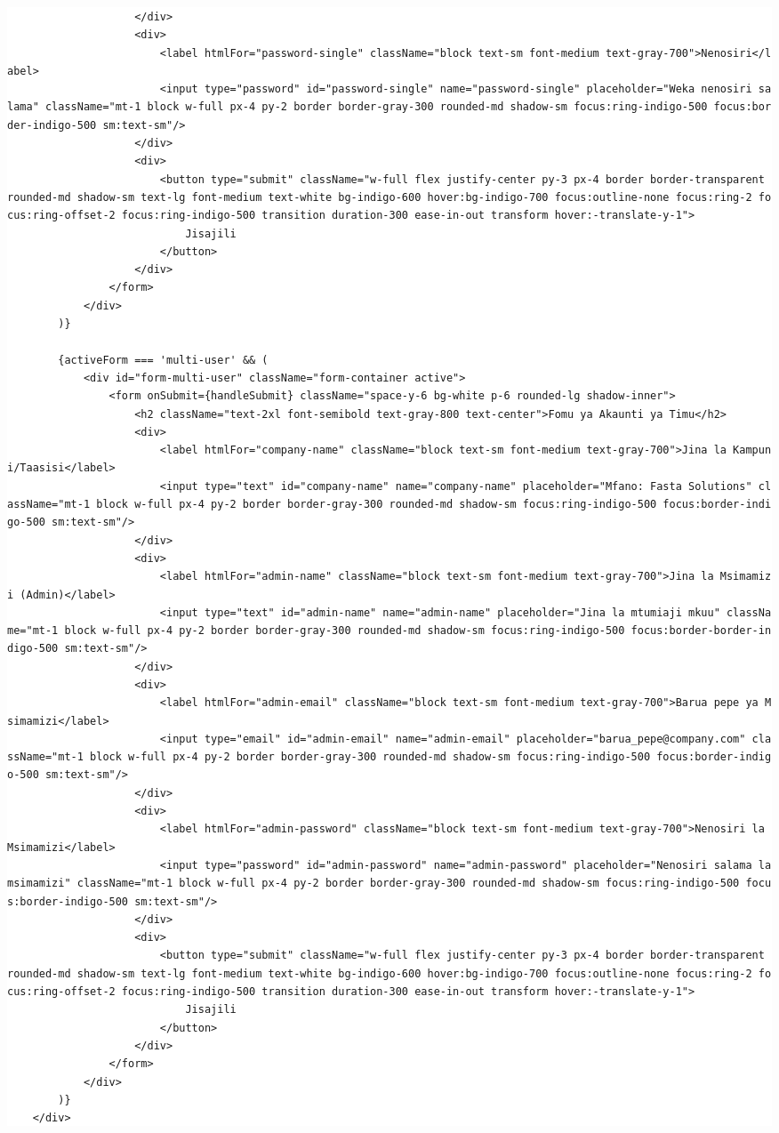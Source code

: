                         </div>
                        <div>
                            <label htmlFor="password-single" className="block text-sm font-medium text-gray-700">Nenosiri</label>
                            <input type="password" id="password-single" name="password-single" placeholder="Weka nenosiri salama" className="mt-1 block w-full px-4 py-2 border border-gray-300 rounded-md shadow-sm focus:ring-indigo-500 focus:border-indigo-500 sm:text-sm"/>
                        </div>
                        <div>
                            <button type="submit" className="w-full flex justify-center py-3 px-4 border border-transparent rounded-md shadow-sm text-lg font-medium text-white bg-indigo-600 hover:bg-indigo-700 focus:outline-none focus:ring-2 focus:ring-offset-2 focus:ring-indigo-500 transition duration-300 ease-in-out transform hover:-translate-y-1">
                                Jisajili
                            </button>
                        </div>
                    </form>
                </div>
            )}
            
            {activeForm === 'multi-user' && (
                <div id="form-multi-user" className="form-container active">
                    <form onSubmit={handleSubmit} className="space-y-6 bg-white p-6 rounded-lg shadow-inner">
                        <h2 className="text-2xl font-semibold text-gray-800 text-center">Fomu ya Akaunti ya Timu</h2>
                        <div>
                            <label htmlFor="company-name" className="block text-sm font-medium text-gray-700">Jina la Kampuni/Taasisi</label>
                            <input type="text" id="company-name" name="company-name" placeholder="Mfano: Fasta Solutions" className="mt-1 block w-full px-4 py-2 border border-gray-300 rounded-md shadow-sm focus:ring-indigo-500 focus:border-indigo-500 sm:text-sm"/>
                        </div>
                        <div>
                            <label htmlFor="admin-name" className="block text-sm font-medium text-gray-700">Jina la Msimamizi (Admin)</label>
                            <input type="text" id="admin-name" name="admin-name" placeholder="Jina la mtumiaji mkuu" className="mt-1 block w-full px-4 py-2 border border-gray-300 rounded-md shadow-sm focus:ring-indigo-500 focus:border-border-indigo-500 sm:text-sm"/>
                        </div>
                        <div>
                            <label htmlFor="admin-email" className="block text-sm font-medium text-gray-700">Barua pepe ya Msimamizi</label>
                            <input type="email" id="admin-email" name="admin-email" placeholder="barua_pepe@company.com" className="mt-1 block w-full px-4 py-2 border border-gray-300 rounded-md shadow-sm focus:ring-indigo-500 focus:border-indigo-500 sm:text-sm"/>
                        </div>
                        <div>
                            <label htmlFor="admin-password" className="block text-sm font-medium text-gray-700">Nenosiri la Msimamizi</label>
                            <input type="password" id="admin-password" name="admin-password" placeholder="Nenosiri salama la msimamizi" className="mt-1 block w-full px-4 py-2 border border-gray-300 rounded-md shadow-sm focus:ring-indigo-500 focus:border-indigo-500 sm:text-sm"/>
                        </div>
                        <div>
                            <button type="submit" className="w-full flex justify-center py-3 px-4 border border-transparent rounded-md shadow-sm text-lg font-medium text-white bg-indigo-600 hover:bg-indigo-700 focus:outline-none focus:ring-2 focus:ring-offset-2 focus:ring-indigo-500 transition duration-300 ease-in-out transform hover:-translate-y-1">
                                Jisajili
                            </button>
                        </div>
                    </form>
                </div>
            )}
        </div>